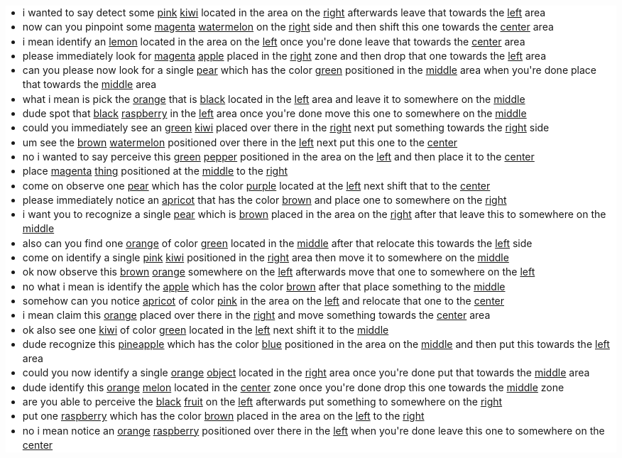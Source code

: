 - i wanted to say detect some [pink](object_color) [kiwi](object_name) located in the area on the [right](placement) afterwards leave that towards the [left](placement) area
- now can you pinpoint some [magenta](object_color) [watermelon](object_name) on the [right](placement) side and then shift this one towards the [center](placement) area
- i mean identify an [lemon](object_name) located in the area on the [left](placement) once you're done leave that towards the [center](placement) area
- please immediately look for [magenta](object_color) [apple](object_name) placed in the [right](placement) zone and then drop that one towards the [left](placement) area
- can you please now look for a single [pear](object_name) which has the color [green](object_color) positioned in the [middle](placement) area when you're done place that towards the [middle](placement) area
- what i mean is pick the [orange](object_name) that is [black](object_color) located in the [left](placement) area and leave it to somewhere on the [middle](placement)
- dude spot that [black](object_color) [raspberry](object_name) in the [left](placement) area once you're done move this one to somewhere on the [middle](placement)
- could you immediately see an [green](object_color) [kiwi](object_name) placed over there in the [right](placement) next put something towards the [right](placement) side
- um see the [brown](object_color) [watermelon](object_name) positioned over there in the [left](placement) next put this one to the [center](placement)
- no i wanted to say perceive this [green](object_color) [pepper](object_name) positioned in the area on the [left](placement) and then place it to the [center](placement)
- place [magenta](object_color) [thing](undefined_object) positioned at the [middle](placement) to the [right](placement)
- come on observe one [pear](object_name) which has the color [purple](object_color) located at the [left](placement) next shift that to the [center](placement)
- please immediately notice an [apricot](object_name) that has the color [brown](object_color) and place one to somewhere on the [right](placement)
- i want you to recognize a single [pear](object_name) which is [brown](object_color) placed in the area on the [right](placement) after that leave this to somewhere on the [middle](placement)
- also can you find one [orange](object_name) of color [green](object_color) located in the [middle](placement) after that relocate this towards the [left](placement) side
- come on identify a single [pink](object_color) [kiwi](object_name) positioned in the [right](placement) area then move it to somewhere on the [middle](placement)
- ok now observe this [brown](object_color) [orange](object_name) somewhere on the [left](placement) afterwards move that one to somewhere on the [left](placement)
- no what i mean is identify the [apple](object_name) which has the color [brown](object_color) after that place something to the [middle](placement)
- somehow can you notice [apricot](object_name) of color [pink](object_color) in the area on the [left](placement) and relocate that one to the [center](placement)
- i mean claim this [orange](object_name) placed over there in the [right](placement) and move something towards the [center](placement) area
- ok also see one [kiwi](object_name) of color [green](object_color) located in the [left](placement) next shift it to the [middle](placement)
- dude recognize this [pineapple](object_name) which has the color [blue](object_color) positioned in the area on the [middle](placement) and then put this towards the [left](placement) area
- could you now identify a single [orange](object_color) [object](undefined_object) located in the [right](placement) area once you're done put that towards the [middle](placement) area
- dude identify this [orange](object_color) [melon](object_name) located in the [center](placement) zone once you're done drop this one towards the [middle](placement) zone
- are you able to perceive the [black](object_color) [fruit](undefined_object) on the [left](placement) afterwards put something to somewhere on the [right](placement)
- put one [raspberry](object_name) which has the color [brown](object_color) placed in the area on the [left](placement) to the [right](placement)
- no i mean notice an [orange](object_color) [raspberry](object_name) positioned over there in the [left](placement) when you're done leave this one to somewhere on the [center](placement)
